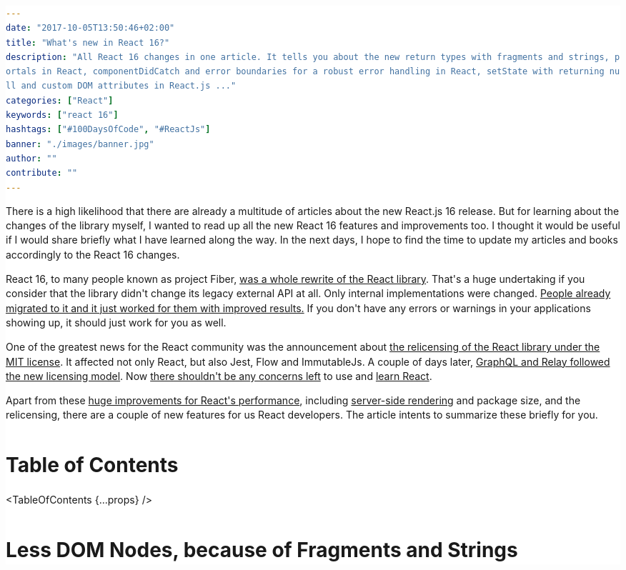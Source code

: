 ```yaml
---
date: "2017-10-05T13:50:46+02:00"
title: "What's new in React 16?"
description: "All React 16 changes in one article. It tells you about the new return types with fragments and strings, portals in React, componentDidCatch and error boundaries for a robust error handling in React, setState with returning null and custom DOM attributes in React.js ..."
categories: ["React"]
keywords: ["react 16"]
hashtags: ["#100DaysOfCode", "#ReactJs"]
banner: "./images/banner.jpg"
author: ""
contribute: ""
---
```


<Sponsorship />

There is a high likelihood that there are already a multitude of articles about the new React.js 16 release. But for learning about the changes of the library myself, I wanted to read up all the new React 16 features and improvements too. I thought it would be useful if I would share briefly what I have learned along the way. In the next days, I hope to find the time to update my articles and books accordingly to the React 16 changes.

React 16, to many people known as project Fiber, [was a whole rewrite of the React library](https://code.facebook.com/posts/1716776591680069/react-16-a-look-inside-an-api-compatible-rewrite-of-our-frontend-ui-library/). That's a huge undertaking if you consider that the library didn't change its legacy external API at all. Only internal implementations were changed. [People already migrated to it and it just worked for them with improved results.](https://news.ycombinator.com/item?id=15339983) If you don't have any errors or warnings in your applications showing up, it should just work for you as well.

One of the greatest news for the React community was the announcement about [the relicensing of the React library under the MIT license](https://code.facebook.com/posts/300798627056246/relicensing-react-jest-flow-and-immutable-js/). It affected not only React, but also Jest, Flow and ImmutableJs. A couple of days later, [GraphQL and Relay followed the new licensing model](https://medium.com/@leeb/relicensing-the-graphql-specification-e7d07a52301b). Now [there shouldn't be any concerns left](https://medium.com/@raulk/if-youre-a-startup-you-should-not-use-react-reflecting-on-the-bsd-patents-license-b049d4a67dd2) to use and [learn React](https://roadtoreact.com/).

Apart from these [huge improvements for React's performance](https://facebook.github.io/react/blog/2017/09/26/react-v16.0.html), including [server-side rendering](https://hackernoon.com/whats-new-with-server-side-rendering-in-react-16-9b0d78585d67) and package size, and the relicensing, there are a couple of new features for us React developers. The article intents to summarize these briefly for you.

# Table of Contents

<TableOfContents {...props} />

# Less DOM Nodes, because of Fragments and Strings
